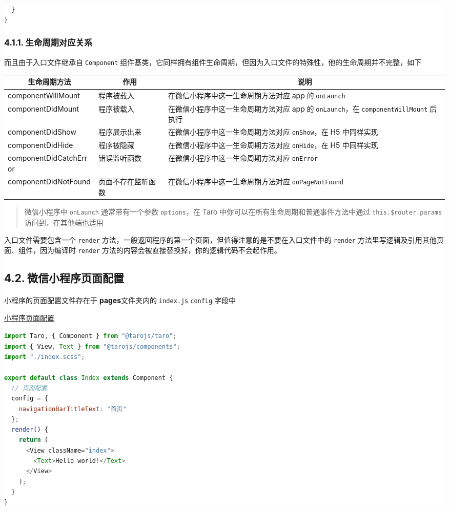 ```javascript
  }
}
```

### 4.1.1. 生命周期对应关系

而且由于入口文件继承自 `Component` 组件基类，它同样拥有组件生命周期，但因为入口文件的特殊性，他的生命周期并不完整，如下

| 生命周期方法           | 作用               | 说明                                                                                 |
| ---------------------- | ------------------ | ------------------------------------------------------------------------------------ |
| componentWillMount     | 程序被载入         | 在微信小程序中这一生命周期方法对应 app 的 `onLaunch`                                 |
| componentDidMount      | 程序被载入         | 在微信小程序中这一生命周期方法对应 app 的 `onLaunch`，在 `componentWillMount` 后执行 |
| componentDidShow       | 程序展示出来       | 在微信小程序中这一生命周期方法对应 `onShow`，在 H5 中同样实现                        |
| componentDidHide       | 程序被隐藏         | 在微信小程序中这一生命周期方法对应 `onHide`，在 H5 中同样实现                        |
| componentDidCatchError | 错误监听函数       | 在微信小程序中这一生命周期方法对应 `onError`                                         |
| componentDidNotFound   | 页面不存在监听函数 | 在微信小程序中这一生命周期方法对应 `onPageNotFound`                                  |

> 微信小程序中 `onLaunch` 通常带有一个参数 `options`，在 Taro 中你可以在所有生命周期和普通事件方法中通过 `this.$router.params` 访问到，在其他端也适用

入口文件需要包含一个 `render` 方法，一般返回程序的第一个页面，但值得注意的是不要在入口文件中的 `render` 方法里写逻辑及引用其他页面、组件，因为编译时 `render` 方法的内容会被直接替换掉，你的逻辑代码不会起作用。

## 4.2. 微信小程序页面配置

小程序的页面配置文件存在于 **pages**文件夹内的 `index.js` `config` 字段中

[小程序页面配置](https://developers.weixin.qq.com/miniprogram/dev/framework/config.html#页面配置)

```javascript
import Taro, { Component } from "@tarojs/taro";
import { View, Text } from "@tarojs/components";
import "./index.scss";

export default class Index extends Component {
  // 页面配置
  config = {
    navigationBarTitleText: "首页"
  };
  render() {
    return (
      <View className="index">
        <Text>Hello world!</Text>
      </View>
    );
  }
}
```
